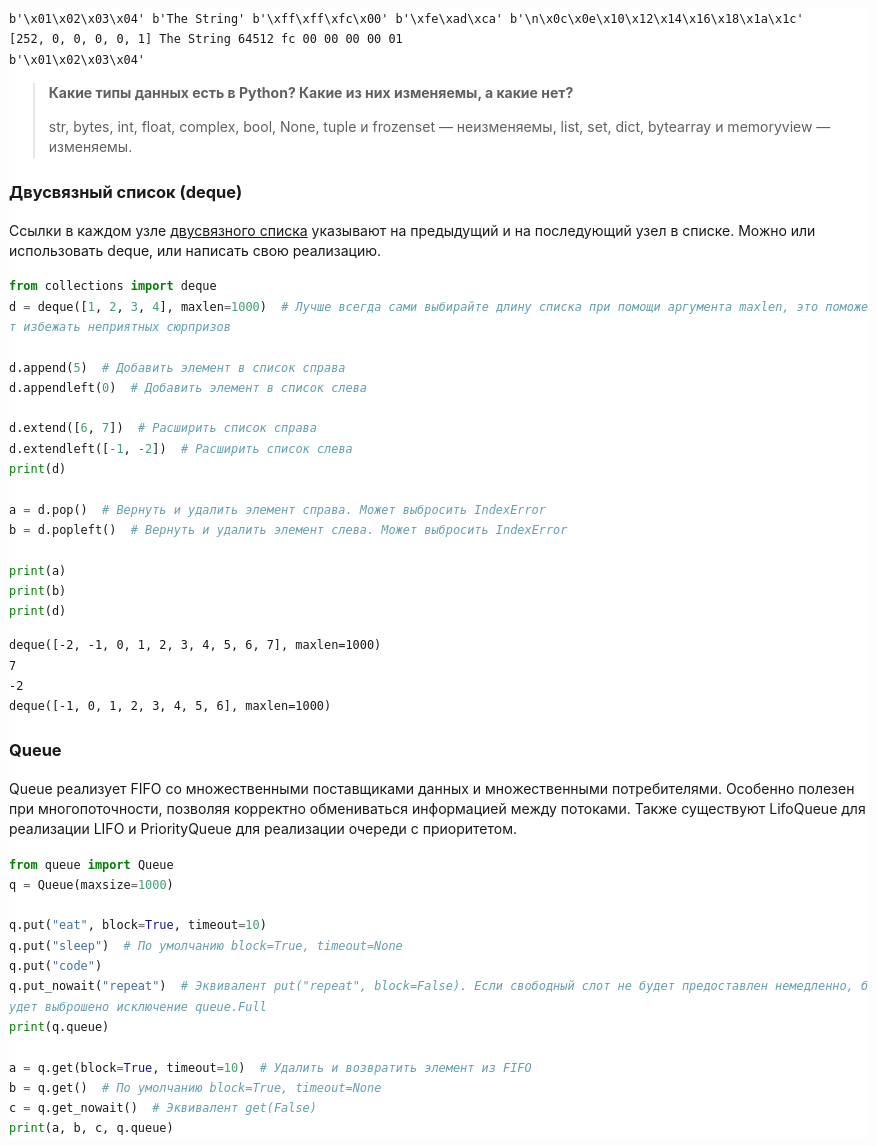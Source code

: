     b'\x01\x02\x03\x04' b'The String' b'\xff\xff\xfc\x00' b'\xfe\xad\xca' b'\n\x0c\x0e\x10\x12\x14\x16\x18\x1a\x1c'
    [252, 0, 0, 0, 0, 1] The String 64512 fc 00 00 00 00 01
    b'\x01\x02\x03\x04'
    

> __Какие типы данных есть в Python? Какие из них изменяемы, а какие нет?__
>
> str, bytes, int, float, complex, bool, None, tuple и frozenset — неизменяемы, list, set, dict, bytearray и memoryview — изменяемы.

### Двусвязный список (deque)

Ссылки в каждом узле [двусвязного списка](https://en.wikipedia.org/wiki/Linked_list#Doubly_linked_list) указывают на предыдущий и на последующий узел в списке. Можно или использовать deque, или написать свою реализацию.


```python
from collections import deque
d = deque([1, 2, 3, 4], maxlen=1000)  # Лучше всегда сами выбирайте длину списка при помощи аргумента maxlen, это поможет избежать неприятных сюрпризов

d.append(5)  # Добавить элемент в список справа
d.appendleft(0)  # Добавить элемент в список слева

d.extend([6, 7])  # Расширить список справа
d.extendleft([-1, -2])  # Расширить список слева
print(d)

a = d.pop()  # Вернуть и удалить элемент справа. Может выбросить IndexError
b = d.popleft()  # Вернуть и удалить элемент слева. Может выбросить IndexError

print(a)
print(b)
print(d)
```

    deque([-2, -1, 0, 1, 2, 3, 4, 5, 6, 7], maxlen=1000)
    7
    -2
    deque([-1, 0, 1, 2, 3, 4, 5, 6], maxlen=1000)
    

### Queue

Queue реализует FIFO со множественными поставщиками данных и множественными потребителями. Особенно полезен при многопоточности, позволяя корректно обмениваться информацией между потоками. Также существуют LifoQueue для реализации LIFO и PriorityQueue для реализации очереди с приоритетом.


```python
from queue import Queue
q = Queue(maxsize=1000)

q.put("eat", block=True, timeout=10)
q.put("sleep")  # По умолчанию block=True, timeout=None
q.put("code")
q.put_nowait("repeat")  # Эквивалент put("repeat", block=False). Если свободный слот не будет предоставлен немедленно, будет выброшено исключение queue.Full
print(q.queue)

a = q.get(block=True, timeout=10)  # Удалить и возвратить элемент из FIFO
b = q.get()  # По умолчанию block=True, timeout=None
c = q.get_nowait()  # Эквивалент get(False)
print(a, b, c, q.queue)
```
